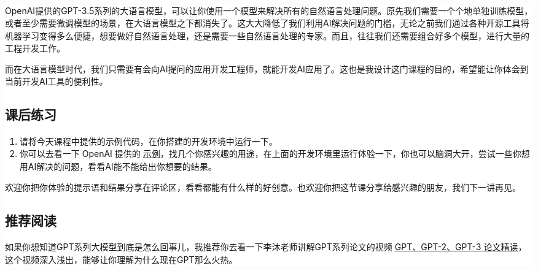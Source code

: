 OpenAI提供的GPT-3.5系列的大语言模型，可以让你使用一个模型来解决所有的自然语言处理问题。原先我们需要一个个地单独训练模型，或者至少需要微调模型的场景，在大语言模型之下都消失了。这大大降低了我们利用AI解决问题的门槛，无论之前我们通过各种开源工具将机器学习变得多么便捷，想要做好自然语言处理，还是需要一些自然语言处理的专家。而且，往往我们还需要组合好多个模型，进行大量的工程开发工作。

而在大语言模型时代，我们只需要有会向AI提问的应用开发工程师，就能开发AI应用了。这也是我设计这门课程的目的，希望能让你体会到当前开发AI工具的便利性。

## 课后练习

1. 请将今天课程中提供的示例代码，在你搭建的开发环境中运行一下。
2. 你可以去看一下 OpenAI 提供的 [示例](https://platform.openai.com/examples/)，找几个你感兴趣的用途，在上面的开发环境里运行体验一下，你也可以脑洞大开，尝试一些你想用AI解决的问题，看看AI能不能给出你想要的结果。

欢迎你把你体验的提示语和结果分享在评论区，看看都能有什么样的好创意。也欢迎你把这节课分享给感兴趣的朋友，我们下一讲再见。

## 推荐阅读

如果你想知道GPT系列大模型到底是怎么回事儿，我推荐你去看一下李沐老师讲解GPT系列论文的视频 [GPT、GPT-2、GPT-3 论文精读](https://www.bilibili.com/video/BV1AF411b7xQ/)，这个视频深入浅出，能够让你理解为什么现在GPT那么火热。